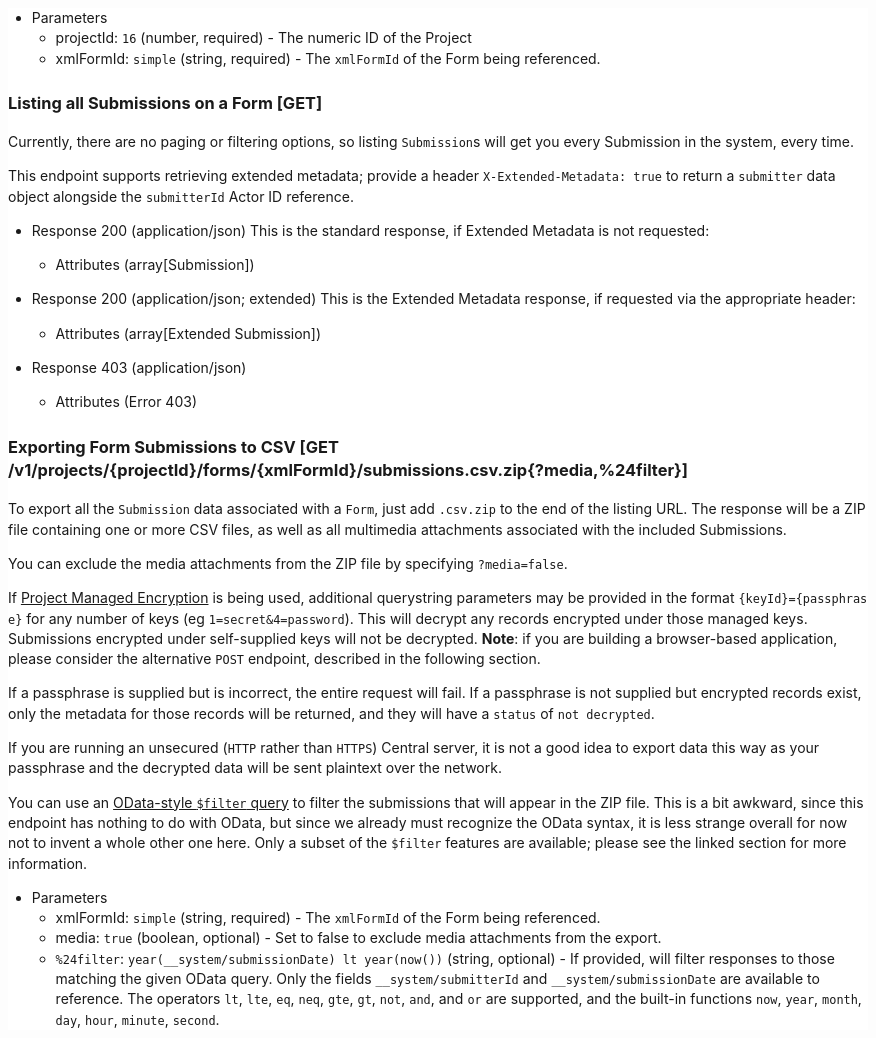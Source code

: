 + Parameters
    + projectId: `16` (number, required) - The numeric ID of the Project
    + xmlFormId: `simple` (string, required) - The `xmlFormId` of the Form being referenced.

### Listing all Submissions on a Form [GET]

Currently, there are no paging or filtering options, so listing `Submission`s will get you every Submission in the system, every time.

This endpoint supports retrieving extended metadata; provide a header `X-Extended-Metadata: true` to return a `submitter` data object alongside the `submitterId` Actor ID reference.

+ Response 200 (application/json)
    This is the standard response, if Extended Metadata is not requested:

    + Attributes (array[Submission])

+ Response 200 (application/json; extended)
    This is the Extended Metadata response, if requested via the appropriate header:

    + Attributes (array[Extended Submission])

+ Response 403 (application/json)
    + Attributes (Error 403)

### Exporting Form Submissions to CSV [GET /v1/projects/{projectId}/forms/{xmlFormId}/submissions.csv.zip{?media,%24filter}]

To export all the `Submission` data associated with a `Form`, just add `.csv.zip` to the end of the listing URL. The response will be a ZIP file containing one or more CSV files, as well as all multimedia attachments associated with the included Submissions.

You can exclude the media attachments from the ZIP file by specifying `?media=false`.

If [Project Managed Encryption](/reference/encryption) is being used, additional querystring parameters may be provided in the format `{keyId}={passphrase}` for any number of keys (eg `1=secret&4=password`). This will decrypt any records encrypted under those managed keys. Submissions encrypted under self-supplied keys will not be decrypted. **Note**: if you are building a browser-based application, please consider the alternative `POST` endpoint, described in the following section.

If a passphrase is supplied but is incorrect, the entire request will fail. If a passphrase is not supplied but encrypted records exist, only the metadata for those records will be returned, and they will have a `status` of `not decrypted`.

If you are running an unsecured (`HTTP` rather than `HTTPS`) Central server, it is not a good idea to export data this way as your passphrase and the decrypted data will be sent plaintext over the network.

You can use an [OData-style `$filter` query](/reference/odata-endpoints/odata-form-service/data-document) to filter the submissions that will appear in the ZIP file. This is a bit awkward, since this endpoint has nothing to do with OData, but since we already must recognize the OData syntax, it is less strange overall for now not to invent a whole other one here. Only a subset of the `$filter` features are available; please see the linked section for more information.

+ Parameters
    + xmlFormId: `simple` (string, required) - The `xmlFormId` of the Form being referenced.
    + media: `true` (boolean, optional) - Set to false to exclude media attachments from the export.
    + `%24filter`: `year(__system/submissionDate) lt year(now())` (string, optional) - If provided, will filter responses to those matching the given OData query. Only the fields `__system/submitterId` and `__system/submissionDate` are available to reference. The operators `lt`, `lte`, `eq`, `neq`, `gte`, `gt`, `not`, `and`, and `or` are supported, and the built-in functions `now`, `year`, `month`, `day`, `hour`, `minute`, `second`.
